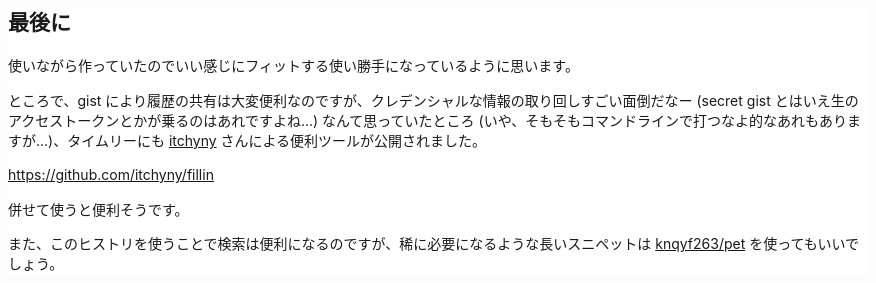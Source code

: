 ## 最後に

使いながら作っていたのでいい感じにフィットする使い勝手になっているように思います。


ところで、gist により履歴の共有は大変便利なのですが、クレデンシャルな情報の取り回しすごい面倒だなー (secret gist とはいえ生のアクセストークンとかが乗るのはあれですよね...) なんて思っていたところ (いや、そもそもコマンドラインで打つなよ的なあれもありますが...)、タイムリーにも [itchyny](https://github.com/itchyny) さんによる便利ツールが公開されました。


<https://github.com/itchyny/fillin>

併せて使うと便利そうです。


また、このヒストリを使うことで検索は便利になるのですが、稀に必要になるような長いスニペットは [knqyf263/pet](https://github.com/knqyf263/pet) を使ってもいいでしょう。

